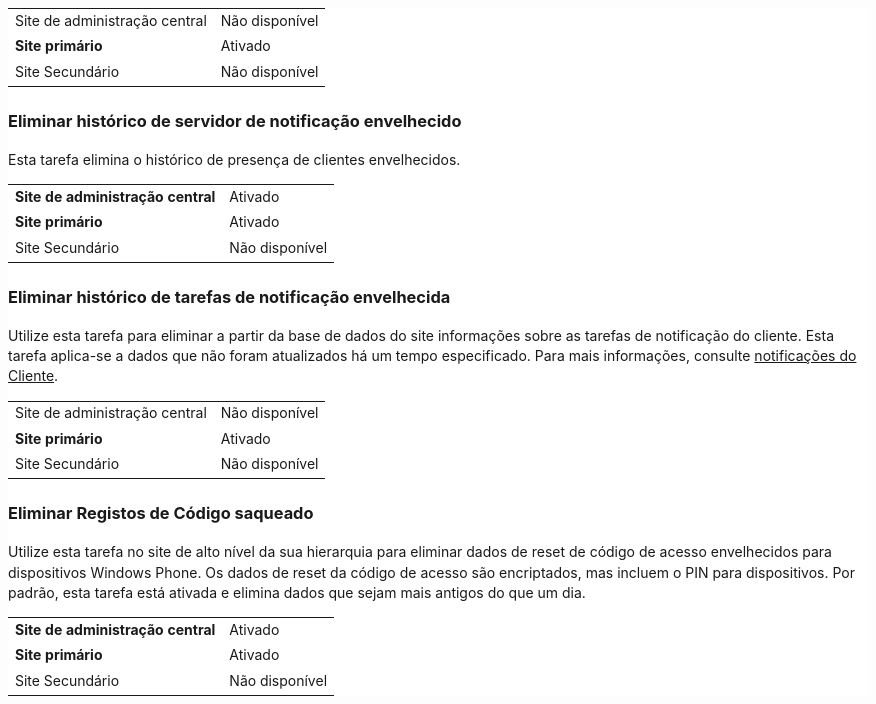 |||
|---------|---------|
|Site de administração central|Não disponível|
|**Site primário**|Ativado|
|Site Secundário|Não disponível|

### <a name="delete-aged-notification-server-history"></a>Eliminar histórico de servidor de notificação envelhecido

Esta tarefa elimina o histórico de presença de clientes envelhecidos.

|||
|---------|---------|
|**Site de administração central**|Ativado|
|**Site primário**|Ativado|
|Site Secundário|Não disponível|

### <a name="delete-aged-notification-task-history"></a>Eliminar histórico de tarefas de notificação envelhecida

Utilize esta tarefa para eliminar a partir da base de dados do site informações sobre as tarefas de notificação do cliente. Esta tarefa aplica-se a dados que não foram atualizados há um tempo especificado. Para mais informações, consulte [notificações do Cliente](../../clients/manage/client-notification.md).

|||
|---------|---------|
|Site de administração central|Não disponível|
|**Site primário**|Ativado|
|Site Secundário|Não disponível|

### <a name="delete-aged-passcode-records"></a>Eliminar Registos de Código saqueado

Utilize esta tarefa no site de alto nível da sua hierarquia para eliminar dados de reset de código de acesso envelhecidos para dispositivos Windows Phone. Os dados de reset da código de acesso são encriptados, mas incluem o PIN para dispositivos. Por padrão, esta tarefa está ativada e elimina dados que sejam mais antigos do que um dia.  

|||
|---------|---------|
|**Site de administração central**|Ativado|
|**Site primário**|Ativado|
|Site Secundário|Não disponível|
